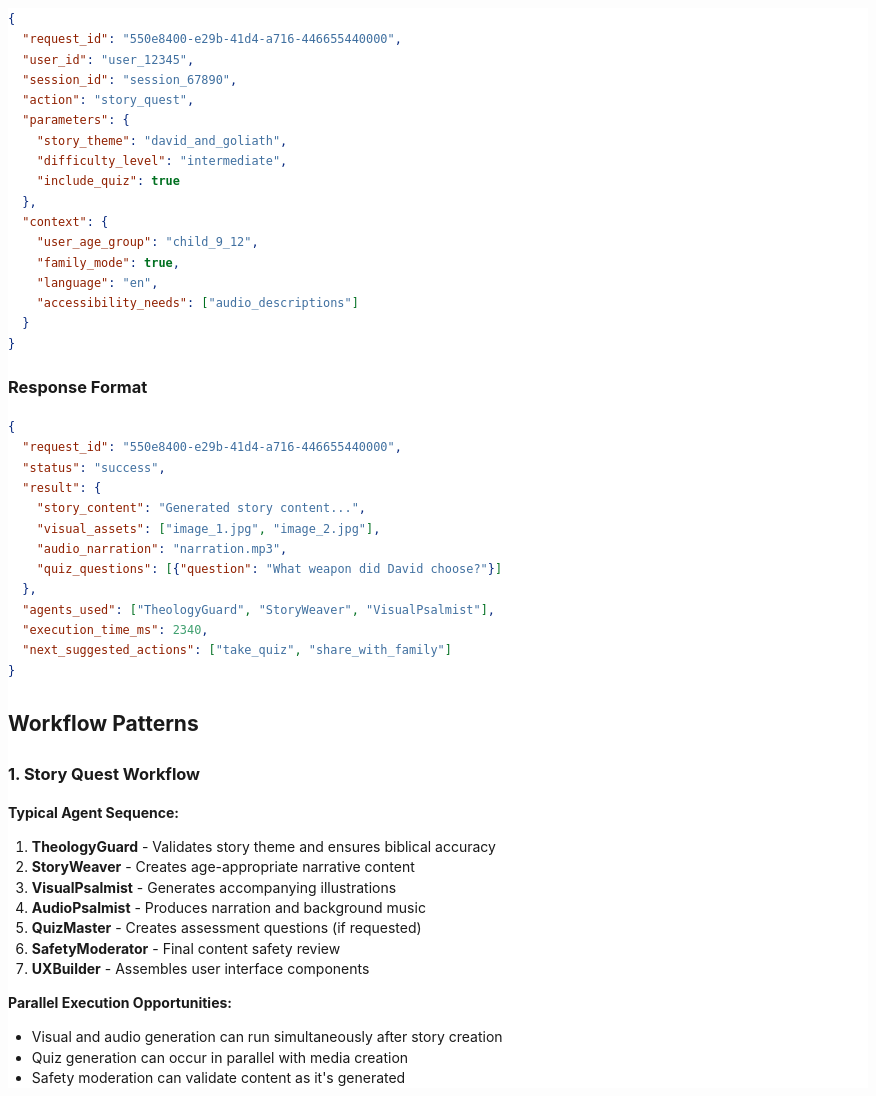 ```json
{
  "request_id": "550e8400-e29b-41d4-a716-446655440000",
  "user_id": "user_12345",
  "session_id": "session_67890",
  "action": "story_quest",
  "parameters": {
    "story_theme": "david_and_goliath",
    "difficulty_level": "intermediate",
    "include_quiz": true
  },
  "context": {
    "user_age_group": "child_9_12",
    "family_mode": true,
    "language": "en",
    "accessibility_needs": ["audio_descriptions"]
  }
}
```

### Response Format

```json
{
  "request_id": "550e8400-e29b-41d4-a716-446655440000",
  "status": "success",
  "result": {
    "story_content": "Generated story content...",
    "visual_assets": ["image_1.jpg", "image_2.jpg"],
    "audio_narration": "narration.mp3",
    "quiz_questions": [{"question": "What weapon did David choose?"}]
  },
  "agents_used": ["TheologyGuard", "StoryWeaver", "VisualPsalmist"],
  "execution_time_ms": 2340,
  "next_suggested_actions": ["take_quiz", "share_with_family"]
}
```

## Workflow Patterns

### 1. Story Quest Workflow

**Typical Agent Sequence:**
1. **TheologyGuard** - Validates story theme and ensures biblical accuracy
2. **StoryWeaver** - Creates age-appropriate narrative content
3. **VisualPsalmist** - Generates accompanying illustrations
4. **AudioPsalmist** - Produces narration and background music
5. **QuizMaster** - Creates assessment questions (if requested)
6. **SafetyModerator** - Final content safety review
7. **UXBuilder** - Assembles user interface components

**Parallel Execution Opportunities:**
- Visual and audio generation can run simultaneously after story creation
- Quiz generation can occur in parallel with media creation
- Safety moderation can validate content as it's generated
